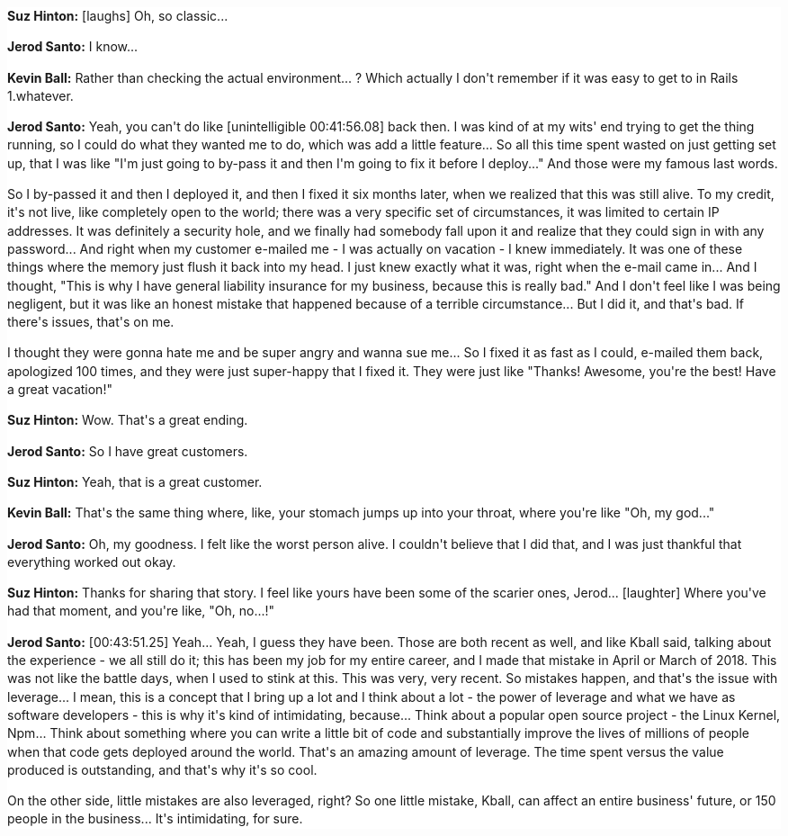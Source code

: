 **Suz Hinton:** \[laughs\] Oh, so classic...

**Jerod Santo:** I know...

**Kevin Ball:** Rather than checking the actual environment... ? Which actually I don't remember if it was easy to get to in Rails 1.whatever.

**Jerod Santo:** Yeah, you can't do like \[unintelligible 00:41:56.08\] back then. I was kind of at my wits' end trying to get the thing running, so I could do what they wanted me to do, which was add a little feature... So all this time spent wasted on just getting set up, that I was like "I'm just going to by-pass it and then I'm going to fix it before I deploy..." And those were my famous last words.

So I by-passed it and then I deployed it, and then I fixed it six months later, when we realized that this was still alive. To my credit, it's not live, like completely open to the world; there was a very specific set of circumstances, it was limited to certain IP addresses. It was definitely a security hole, and we finally had somebody fall upon it and realize that they could sign in with any password... And right when my customer e-mailed me - I was actually on vacation - I knew immediately. It was one of these things where the memory just flush it back into my head. I just knew exactly what it was, right when the e-mail came in... And I thought, "This is why I have general liability insurance for my business, because this is really bad." And I don't feel like I was being negligent, but it was like an honest mistake that happened because of a terrible circumstance... But I did it, and that's bad. If there's issues, that's on me.

I thought they were gonna hate me and be super angry and wanna sue me... So I fixed it as fast as I could, e-mailed them back, apologized 100 times, and they were just super-happy that I fixed it. They were just like "Thanks! Awesome, you're the best! Have a great vacation!"

**Suz Hinton:** Wow. That's a great ending.

**Jerod Santo:** So I have great customers.

**Suz Hinton:** Yeah, that is a great customer.

**Kevin Ball:** That's the same thing where, like, your stomach jumps up into your throat, where you're like "Oh, my god..."

**Jerod Santo:** Oh, my goodness. I felt like the worst person alive. I couldn't believe that I did that, and I was just thankful that everything worked out okay.

**Suz Hinton:** Thanks for sharing that story. I feel like yours have been some of the scarier ones, Jerod... \[laughter\] Where you've had that moment, and you're like, "Oh, no...!"

**Jerod Santo:** \[00:43:51.25\] Yeah... Yeah, I guess they have been. Those are both recent as well, and like Kball said, talking about the experience - we all still do it; this has been my job for my entire career, and I made that mistake in April or March of 2018. This was not like the battle days, when I used to stink at this. This was very, very recent. So mistakes happen, and that's the issue with leverage... I mean, this is a concept that I bring up a lot and I think about a lot - the power of leverage and what we have as software developers - this is why it's kind of intimidating, because... Think about a popular open source project - the Linux Kernel, Npm... Think about something where you can write a little bit of code and substantially improve the lives of millions of people when that code gets deployed around the world. That's an amazing amount of leverage. The time spent versus the value produced is outstanding, and that's why it's so cool.

On the other side, little mistakes are also leveraged, right? So one little mistake, Kball, can affect an entire business' future, or 150 people in the business... It's intimidating, for sure.
